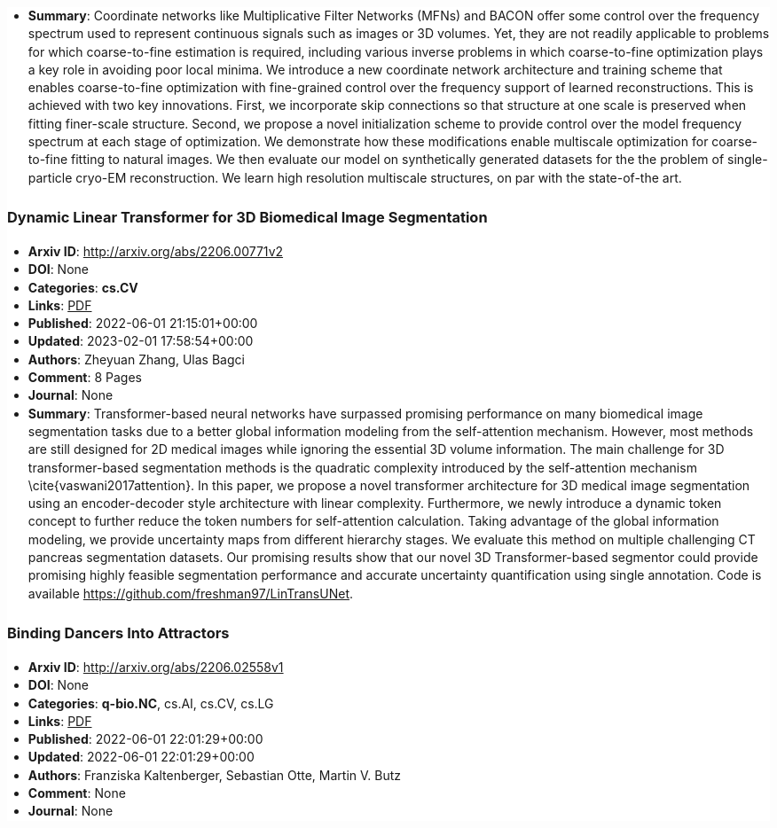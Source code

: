 - **Summary**: Coordinate networks like Multiplicative Filter Networks (MFNs) and BACON offer some control over the frequency spectrum used to represent continuous signals such as images or 3D volumes. Yet, they are not readily applicable to problems for which coarse-to-fine estimation is required, including various inverse problems in which coarse-to-fine optimization plays a key role in avoiding poor local minima. We introduce a new coordinate network architecture and training scheme that enables coarse-to-fine optimization with fine-grained control over the frequency support of learned reconstructions. This is achieved with two key innovations. First, we incorporate skip connections so that structure at one scale is preserved when fitting finer-scale structure. Second, we propose a novel initialization scheme to provide control over the model frequency spectrum at each stage of optimization. We demonstrate how these modifications enable multiscale optimization for coarse-to-fine fitting to natural images. We then evaluate our model on synthetically generated datasets for the the problem of single-particle cryo-EM reconstruction. We learn high resolution multiscale structures, on par with the state-of-the art.



### Dynamic Linear Transformer for 3D Biomedical Image Segmentation
- **Arxiv ID**: http://arxiv.org/abs/2206.00771v2
- **DOI**: None
- **Categories**: **cs.CV**
- **Links**: [PDF](http://arxiv.org/pdf/2206.00771v2)
- **Published**: 2022-06-01 21:15:01+00:00
- **Updated**: 2023-02-01 17:58:54+00:00
- **Authors**: Zheyuan Zhang, Ulas Bagci
- **Comment**: 8 Pages
- **Journal**: None
- **Summary**: Transformer-based neural networks have surpassed promising performance on many biomedical image segmentation tasks due to a better global information modeling from the self-attention mechanism. However, most methods are still designed for 2D medical images while ignoring the essential 3D volume information. The main challenge for 3D transformer-based segmentation methods is the quadratic complexity introduced by the self-attention mechanism \cite{vaswani2017attention}. In this paper, we propose a novel transformer architecture for 3D medical image segmentation using an encoder-decoder style architecture with linear complexity. Furthermore, we newly introduce a dynamic token concept to further reduce the token numbers for self-attention calculation. Taking advantage of the global information modeling, we provide uncertainty maps from different hierarchy stages. We evaluate this method on multiple challenging CT pancreas segmentation datasets. Our promising results show that our novel 3D Transformer-based segmentor could provide promising highly feasible segmentation performance and accurate uncertainty quantification using single annotation. Code is available https://github.com/freshman97/LinTransUNet.



### Binding Dancers Into Attractors
- **Arxiv ID**: http://arxiv.org/abs/2206.02558v1
- **DOI**: None
- **Categories**: **q-bio.NC**, cs.AI, cs.CV, cs.LG
- **Links**: [PDF](http://arxiv.org/pdf/2206.02558v1)
- **Published**: 2022-06-01 22:01:29+00:00
- **Updated**: 2022-06-01 22:01:29+00:00
- **Authors**: Franziska Kaltenberger, Sebastian Otte, Martin V. Butz
- **Comment**: None
- **Journal**: None